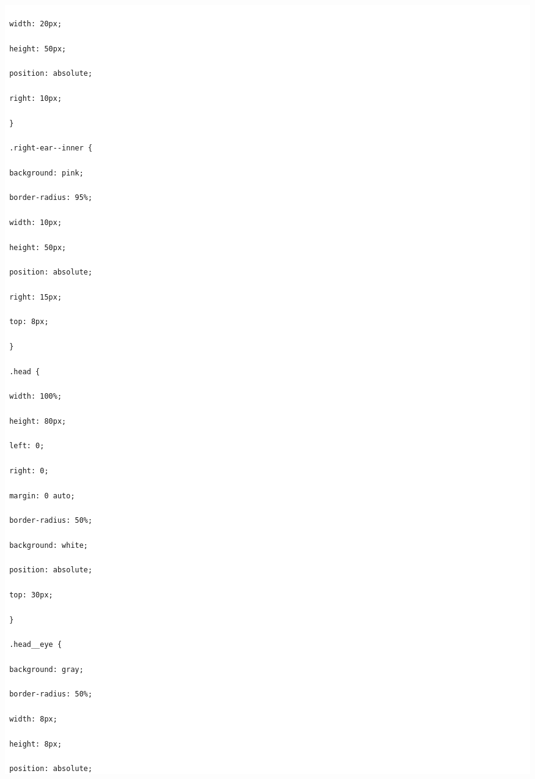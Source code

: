 ```html

 width: 20px;

 height: 50px;

 position: absolute;

 right: 10px;

 }

 .right-ear--inner {

 background: pink;

 border-radius: 95%;

 width: 10px;

 height: 50px;

 position: absolute;

 right: 15px;

 top: 8px;

 }

 .head {

 width: 100%;

 height: 80px;

 left: 0;

 right: 0;

 margin: 0 auto;

 border-radius: 50%;

 background: white;

 position: absolute;

 top: 30px;

 }

 .head__eye {

 background: gray;

 border-radius: 50%;

 width: 8px;

 height: 8px;

 position: absolute;

```